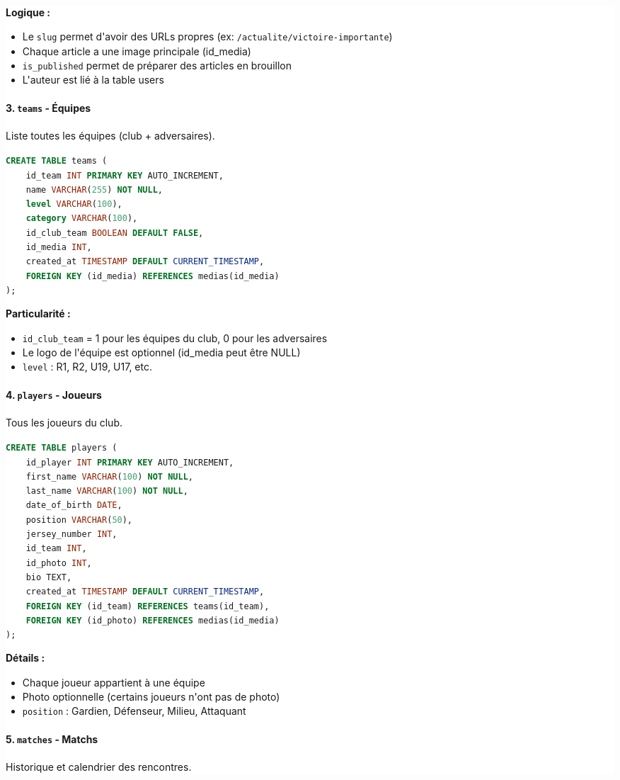 **Logique :**
- Le `slug` permet d'avoir des URLs propres (ex: `/actualite/victoire-importante`)
- Chaque article a une image principale (id_media)
- `is_published` permet de préparer des articles en brouillon
- L'auteur est lié à la table users

#### 3. `teams` - Équipes
Liste toutes les équipes (club + adversaires).

```sql
CREATE TABLE teams (
    id_team INT PRIMARY KEY AUTO_INCREMENT,
    name VARCHAR(255) NOT NULL,
    level VARCHAR(100),
    category VARCHAR(100),
    id_club_team BOOLEAN DEFAULT FALSE,
    id_media INT,
    created_at TIMESTAMP DEFAULT CURRENT_TIMESTAMP,
    FOREIGN KEY (id_media) REFERENCES medias(id_media)
);
```

**Particularité :**
- `id_club_team` = 1 pour les équipes du club, 0 pour les adversaires
- Le logo de l'équipe est optionnel (id_media peut être NULL)
- `level` : R1, R2, U19, U17, etc.

#### 4. `players` - Joueurs
Tous les joueurs du club.

```sql
CREATE TABLE players (
    id_player INT PRIMARY KEY AUTO_INCREMENT,
    first_name VARCHAR(100) NOT NULL,
    last_name VARCHAR(100) NOT NULL,
    date_of_birth DATE,
    position VARCHAR(50),
    jersey_number INT,
    id_team INT,
    id_photo INT,
    bio TEXT,
    created_at TIMESTAMP DEFAULT CURRENT_TIMESTAMP,
    FOREIGN KEY (id_team) REFERENCES teams(id_team),
    FOREIGN KEY (id_photo) REFERENCES medias(id_media)
);
```

**Détails :**
- Chaque joueur appartient à une équipe
- Photo optionnelle (certains joueurs n'ont pas de photo)
- `position` : Gardien, Défenseur, Milieu, Attaquant

#### 5. `matches` - Matchs
Historique et calendrier des rencontres.
